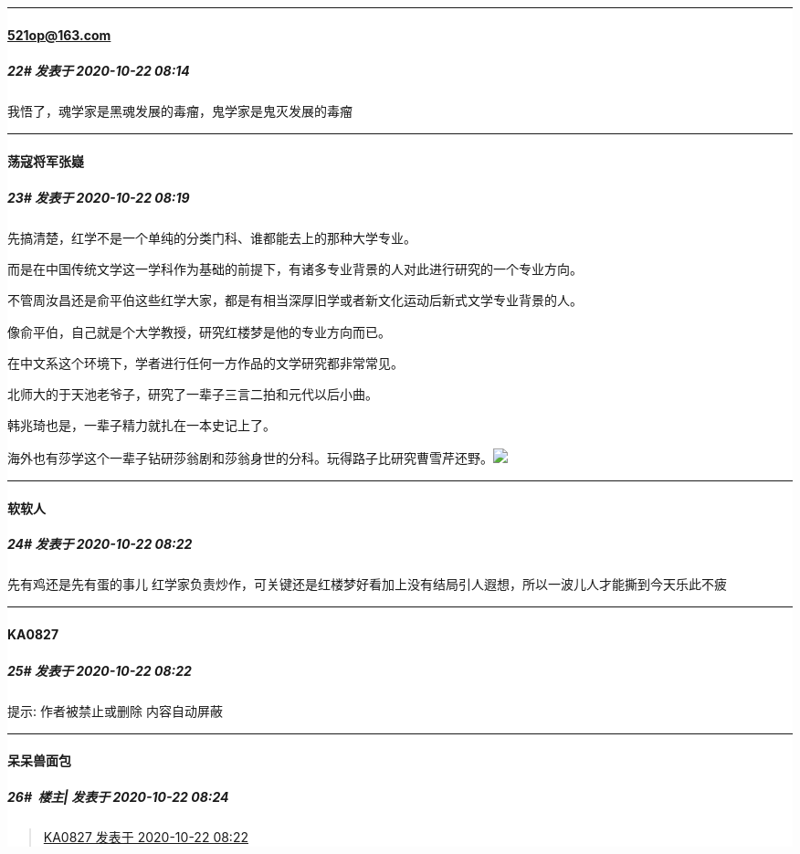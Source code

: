 
-----

####  521op@163.com  
##### 22#       发表于 2020-10-22 08:14


我悟了，魂学家是黑魂发展的毒瘤，鬼学家是鬼灭发展的毒瘤


-----

####  荡寇将军张嶷  
##### 23#       发表于 2020-10-22 08:19


先搞清楚，红学不是一个单纯的分类门科、谁都能去上的那种大学专业。

而是在中国传统文学这一学科作为基础的前提下，有诸多专业背景的人对此进行研究的一个专业方向。

不管周汝昌还是俞平伯这些红学大家，都是有相当深厚旧学或者新文化运动后新式文学专业背景的人。

像俞平伯，自己就是个大学教授，研究红楼梦是他的专业方向而已。

在中文系这个环境下，学者进行任何一方作品的文学研究都非常常见。


北师大的于天池老爷子，研究了一辈子三言二拍和元代以后小曲。

韩兆琦也是，一辈子精力就扎在一本史记上了。


海外也有莎学这个一辈子钻研莎翁剧和莎翁身世的分科。玩得路子比研究曹雪芹还野。<img src="https://static.saraba1st.com/image/smiley/face2017/067.png" referrerpolicy="no-referrer">


-----

####  软软人  
##### 24#       发表于 2020-10-22 08:22


先有鸡还是先有蛋的事儿
红学家负责炒作，可关键还是红楼梦好看加上没有结局引人遐想，所以一波儿人才能撕到今天乐此不疲


-----

####  KA0827  
##### 25#       发表于 2020-10-22 08:22

提示: 作者被禁止或删除 内容自动屏蔽


-----

####  呆呆兽面包  
##### 26#         楼主| 发表于 2020-10-22 08:24


<blockquote><a href="httphttps://bbs.saraba1st.com/2b/forum.php?mod=redirect&amp;goto=findpost&amp;pid=49123447&amp;ptid=1966335" target="_blank">KA0827 发表于 2020-10-22 08:22</a>
